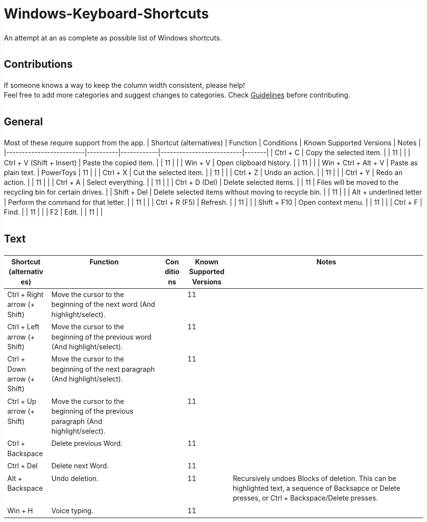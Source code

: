 # Windows-Keyboard-Shortcuts
An attempt at an as complete as possible list of Windows shortcuts.

## Contributions
If someone knows a way to keep the column width consistent, please help!\
Feel free to add more categories and suggest changes to categories. Check [Guidelines](./Contributions.md) before contributing.

## General
Most of these require support from the app.
| Shortcut (alternatives) | Function | Conditions | Known Supported Versions | Notes |
|-------------------------|----------|------------|--------------------------|-------|
| Ctrl + C | Copy the selected item. |  | 11 |  |
| Ctrl + V (Shift + Insert) | Paste the copied item. |  | 11 |  |
| Win + V | Open clipboard history. |  | 11 |  |
| Win + Ctrl + Alt + V | Paste as plain text. | PowerToys | 11 |  |
| Ctrl + X | Cut the selected item. |  | 11 |  |
| Ctrl + Z | Undo an action. |  | 11 |  |
| Ctrl + Y | Redo an action. |  | 11 |  |
| Ctrl + A | Select everything. |  | 11 |  |
| Ctrl + D (Del) | Delete selected items. |  | 11 | Files will be moved to the recycling bin for certain drives. |
| Shift + Del | Delete selected items without moving to recycle bin. |  | 11 |  |
| Alt + underlined letter | Perform the command for that letter. |  | 11 |  |
| Ctrl + R (F5) | Refresh. |  | 11 |  |
| Shift + F10 | Open context menu. |  | 11 |  |
| Ctrl + F | Find. |  | 11 |  |
| F2 | Edit. |  | 11 |  |


## Text
| Shortcut (alternatives) | Function | Conditions | Known Supported Versions | Notes |
|-------------------------|----------|------------|--------------------------|-------|
| Ctrl + Right arrow (+ Shift) | Move the cursor to the beginning of the next word (And highlight/select). |  | 11 |  |
| Ctrl + Left arrow (+ Shift) | Move the cursor to the beginning of the previous word (And highlight/select). |  | 11 |  |
| Ctrl + Down arrow (+ Shift) | Move the cursor to the beginning of the next paragraph (And highlight/select). |  | 11 |  |
| Ctrl + Up arrow (+ Shift) | Move the cursor to the beginning of the previous paragraph (And highlight/select). |  | 11 |  |
| Ctrl + Backspace | Delete previous Word. |  | 11 |  |
| Ctrl + Del | Delete next Word. |  | 11 |  |
| Alt + Backspace | Undo deletion. |  | 11 | Recursively undoes Blocks of deletion. This can be highlighted text, a sequence of Backsapce or Delete presses, or Ctrl + Backspace/Delete presses.  |
| Win + H | Voice typing. |  | 11 |  |
